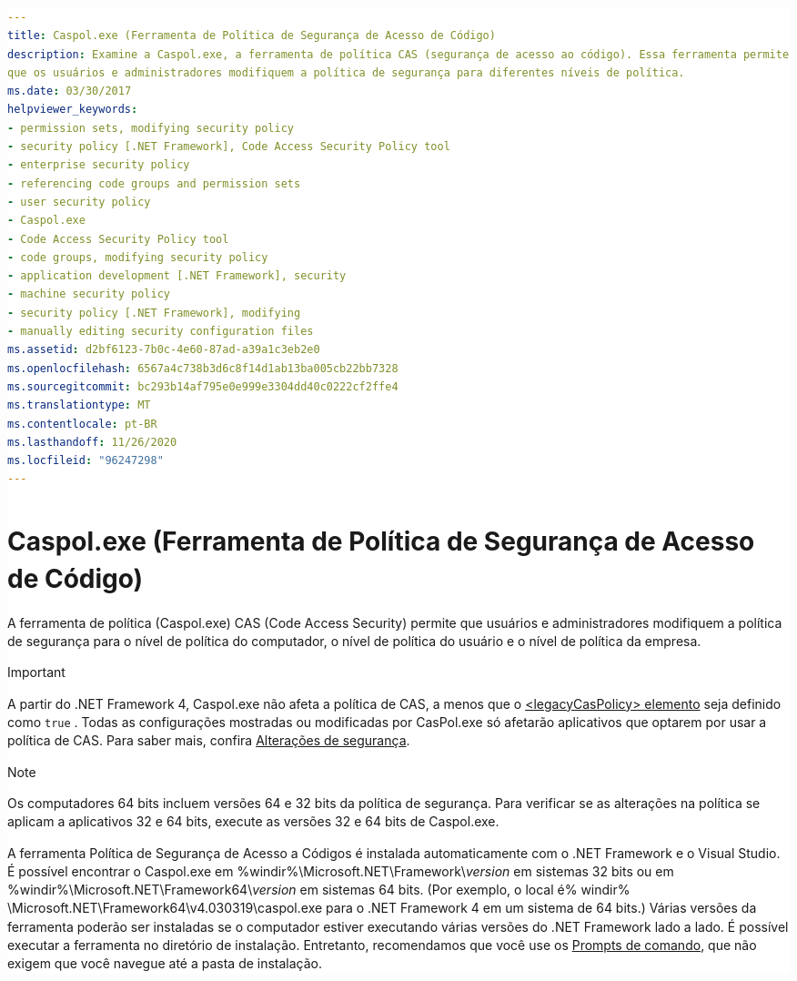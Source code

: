 ```yaml
---
title: Caspol.exe (Ferramenta de Política de Segurança de Acesso de Código)
description: Examine a Caspol.exe, a ferramenta de política CAS (segurança de acesso ao código). Essa ferramenta permite que os usuários e administradores modifiquem a política de segurança para diferentes níveis de política.
ms.date: 03/30/2017
helpviewer_keywords:
- permission sets, modifying security policy
- security policy [.NET Framework], Code Access Security Policy tool
- enterprise security policy
- referencing code groups and permission sets
- user security policy
- Caspol.exe
- Code Access Security Policy tool
- code groups, modifying security policy
- application development [.NET Framework], security
- machine security policy
- security policy [.NET Framework], modifying
- manually editing security configuration files
ms.assetid: d2bf6123-7b0c-4e60-87ad-a39a1c3eb2e0
ms.openlocfilehash: 6567a4c738b3d6c8f14d1ab13ba005cb22bb7328
ms.sourcegitcommit: bc293b14af795e0e999e3304dd40c0222cf2ffe4
ms.translationtype: MT
ms.contentlocale: pt-BR
ms.lasthandoff: 11/26/2020
ms.locfileid: "96247298"
---
```

# <a name="caspolexe-code-access-security-policy-tool"></a>Caspol.exe (Ferramenta de Política de Segurança de Acesso de Código)

A ferramenta de política (Caspol.exe) CAS (Code Access Security) permite que usuários e administradores modifiquem a política de segurança para o nível de política do computador, o nível de política do usuário e o nível de política da empresa.  
  
> [!IMPORTANT]
> A partir do .NET Framework 4, Caspol.exe não afeta a política de CAS, a menos que o [ \<legacyCasPolicy> elemento](../configure-apps/file-schema/runtime/netfx40-legacysecuritypolicy-element.md) seja definido como `true` . Todas as configurações mostradas ou modificadas por CasPol.exe só afetarão aplicativos que optarem por usar a política de CAS. Para saber mais, confira [Alterações de segurança](/previous-versions/dotnet/framework/security/security-changes).  
  
> [!NOTE]
> Os computadores 64 bits incluem versões 64 e 32 bits da política de segurança. Para verificar se as alterações na política se aplicam a aplicativos 32 e 64 bits, execute as versões 32 e 64 bits de Caspol.exe.  
  
 A ferramenta Política de Segurança de Acesso a Códigos é instalada automaticamente com o .NET Framework e o Visual Studio. É possível encontrar o Caspol.exe em %windir%\Microsoft.NET\Framework\\*version* em sistemas 32 bits ou em %windir%\Microsoft.NET\Framework64\\*version* em sistemas 64 bits. (Por exemplo, o local é% windir% \Microsoft.NET\Framework64\v4.030319\caspol.exe para o .NET Framework 4 em um sistema de 64 bits.) Várias versões da ferramenta poderão ser instaladas se o computador estiver executando várias versões do .NET Framework lado a lado. É possível executar a ferramenta no diretório de instalação. Entretanto, recomendamos que você use os [Prompts de comando](developer-command-prompt-for-vs.md), que não exigem que você navegue até a pasta de instalação.  
  